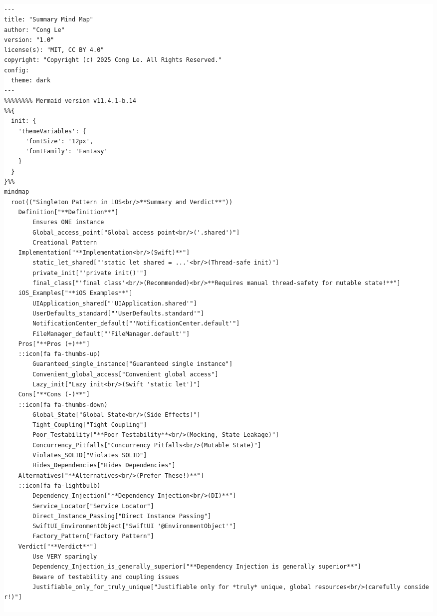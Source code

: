 ```mermaid
---
title: "Summary Mind Map"
author: "Cong Le"
version: "1.0"
license(s): "MIT, CC BY 4.0"
copyright: "Copyright (c) 2025 Cong Le. All Rights Reserved."
config:
  theme: dark
---
%%%%%%%% Mermaid version v11.4.1-b.14
%%{
  init: {
    'themeVariables': {
      'fontSize': '12px',
      'fontFamily': 'Fantasy'
    }
  }
}%%
mindmap
  root(("Singleton Pattern in iOS<br/>**Summary and Verdict**"))
    Definition["**Definition**"]
        Ensures ONE instance
        Global_access_point["Global access point<br/>('.shared')"]
        Creational Pattern
    Implementation["**Implementation<br/>(Swift)**"]
        static_let_shared["'static let shared = ...'<br/>(Thread-safe init)"]
        private_init["'private init()'"]
        final_class["'final class'<br/>(Recommended)<br/>**Requires manual thread-safety for mutable state!**"]
    iOS_Examples["**iOS Examples**"]
        UIApplication_shared["'UIApplication.shared'"]
        UserDefaults_standard["'UserDefaults.standard'"]
        NotificationCenter_default["'NotificationCenter.default'"]
        FileManager_default["'FileManager.default'"]
    Pros["**Pros (+)**"]
    ::icon(fa fa-thumbs-up)
        Guaranteed_single_instance["Guaranteed single instance"]
        Convenient_global_access["Convenient global access"]
        Lazy_init["Lazy init<br/>(Swift 'static let')"]
    Cons["**Cons (-)**"]
    ::icon(fa fa-thumbs-down)
        Global_State["Global State<br/>(Side Effects)"]
        Tight_Coupling["Tight Coupling"]
        Poor_Testability["**Poor Testability**<br/>(Mocking, State Leakage)"]
        Concurrency_Pitfalls["Concurrency Pitfalls<br/>(Mutable State)"]
        Violates_SOLID["Violates SOLID"]
        Hides_Dependencies["Hides Dependencies"]
    Alternatives["**Alternatives<br/>(Prefer These!)**"]
    ::icon(fa fa-lightbulb)
        Dependency_Injection["**Dependency Injection<br/>(DI)**"]
        Service_Locator["Service Locator"]
        Direct_Instance_Passing["Direct Instance Passing"]
        SwiftUI_EnvironmentObject["SwiftUI '@EnvironmentObject'"]
        Factory_Pattern["Factory Pattern"]
    Verdict["**Verdict**"]
        Use VERY sparingly
        Dependency_Injection_is_generally_superior["**Dependency Injection is generally superior**"]
        Beware of testability and coupling issues
        Justifiable_only_for_truly_unique["Justifiable only for *truly* unique, global resources<br/>(carefully consider!)"]
      
```